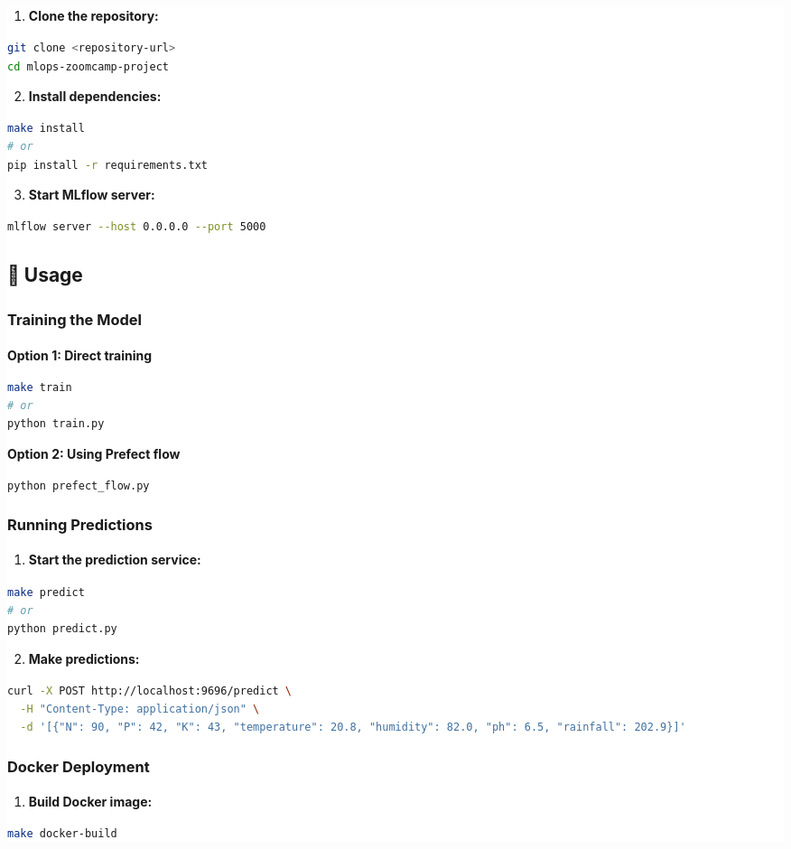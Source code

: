 1. **Clone the repository:**
```bash
git clone <repository-url>
cd mlops-zoomcamp-project
```

2. **Install dependencies:**
```bash
make install
# or
pip install -r requirements.txt
```

3. **Start MLflow server:**
```bash
mlflow server --host 0.0.0.0 --port 5000
```

## 🔧 Usage

### Training the Model

**Option 1: Direct training**
```bash
make train
# or
python train.py
```

**Option 2: Using Prefect flow**
```bash
python prefect_flow.py
```

### Running Predictions

1. **Start the prediction service:**
```bash
make predict
# or
python predict.py
```

2. **Make predictions:**
```bash
curl -X POST http://localhost:9696/predict \
  -H "Content-Type: application/json" \
  -d '[{"N": 90, "P": 42, "K": 43, "temperature": 20.8, "humidity": 82.0, "ph": 6.5, "rainfall": 202.9}]'
```

### Docker Deployment

1. **Build Docker image:**
```bash
make docker-build
```
